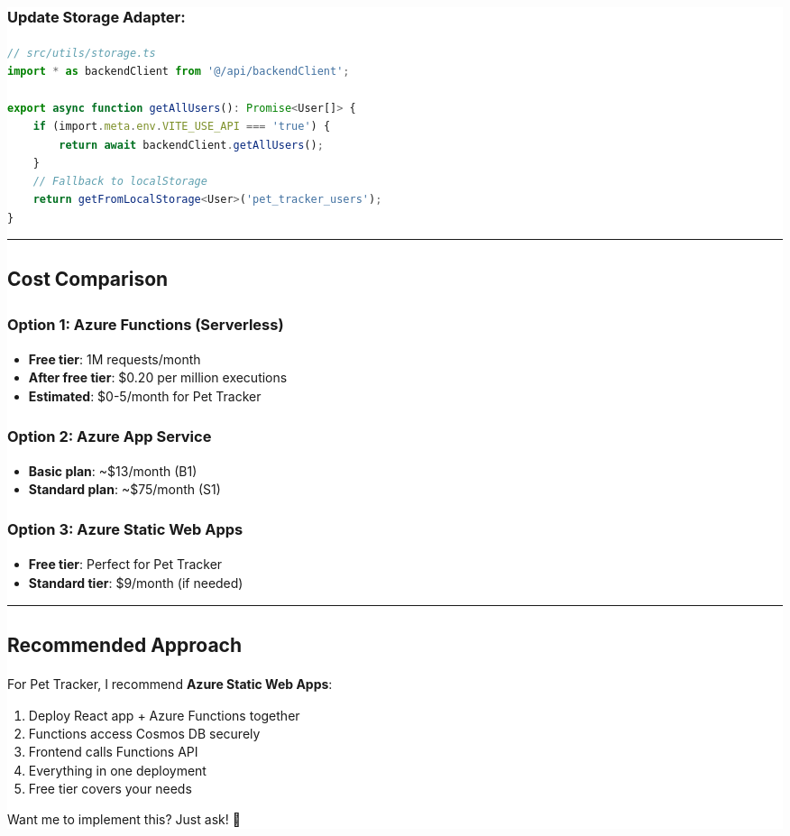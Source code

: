 ### Update Storage Adapter:
```typescript
// src/utils/storage.ts
import * as backendClient from '@/api/backendClient';

export async function getAllUsers(): Promise<User[]> {
    if (import.meta.env.VITE_USE_API === 'true') {
        return await backendClient.getAllUsers();
    }
    // Fallback to localStorage
    return getFromLocalStorage<User>('pet_tracker_users');
}
```

---

## Cost Comparison

### Option 1: Azure Functions (Serverless)
- **Free tier**: 1M requests/month
- **After free tier**: $0.20 per million executions
- **Estimated**: $0-5/month for Pet Tracker

### Option 2: Azure App Service
- **Basic plan**: ~$13/month (B1)
- **Standard plan**: ~$75/month (S1)

### Option 3: Azure Static Web Apps
- **Free tier**: Perfect for Pet Tracker
- **Standard tier**: $9/month (if needed)

---

## Recommended Approach

For Pet Tracker, I recommend **Azure Static Web Apps**:
1. Deploy React app + Azure Functions together
2. Functions access Cosmos DB securely
3. Frontend calls Functions API
4. Everything in one deployment
5. Free tier covers your needs

Want me to implement this? Just ask! 🚀
